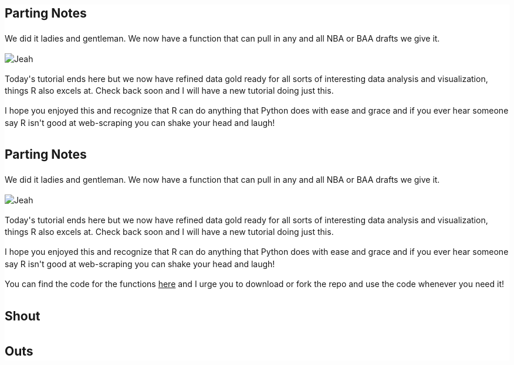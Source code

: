 <div class="ui basic ui inverted blue segment"><h2 class="ui header">Parting Notes</h2></div>
<div class="ui basic segment">
<p class = 'ui center aligned'>We did it ladies and gentleman.  We now have a function that can pull in any and all NBA or BAA drafts we give it.</p>
<img class = "ui centered large image" src="http://www.survivingcollege.com/wp-content/uploads/2013/04/tumblr_mlmzl1vRWd1soiqg9o2_500.gif" title = "Jeah">
<p>Today's tutorial ends here but we now have refined data gold ready for all sorts of interesting data analysis and visualization, things R also excels at.  Check back soon and I will have a new tutorial doing just this.</p>
<p>I hope you enjoyed this and recognize that R can do anything that Python does with ease and grace and if you ever hear someone say R isn't good at web-scraping you can shake your head and laugh!</p>
<div class="ui basic ui inverted blue segment"><h2 class="ui header">Parting Notes</h2></div>
<div class="ui basic segment">
<p class = 'ui center aligned'>We did it ladies and gentleman.  We now have a function that can pull in any and all NBA or BAA drafts we give it.</p>
<img class = "ui centered large image" src="http://www.survivingcollege.com/wp-content/uploads/2013/04/tumblr_mlmzl1vRWd1soiqg9o2_500.gif" title = "Jeah">
<p>Today's tutorial ends here but we now have refined data gold ready for all sorts of interesting data analysis and visualization, things R also excels at.  Check back soon and I will have a new tutorial doing just this.</p>
<p>I hope you enjoyed this and recognize that R can do anything that Python does with ease and grace and if you ever hear someone say R isn't good at web-scraping you can shake your head and laugh!</p>
<p>You can find the code for the functions <a href = 'https://github.com/abresler/asb_r_tutorial_series/tree/master/python_to_r/nba/draft_scraper_09_08_2015/code' target = '_blank'>here</a> and I urge you to download or fork the repo and use the code whenever you need it!</p>
</div>

<div class="ui inverted red circular segment">
<h2 class="ui inverted header">
Shout
</h2>
</div>
<div class="ui inverted circular segment">
<h2 class="ui inverted header">
Outs
</h2>
</div>
